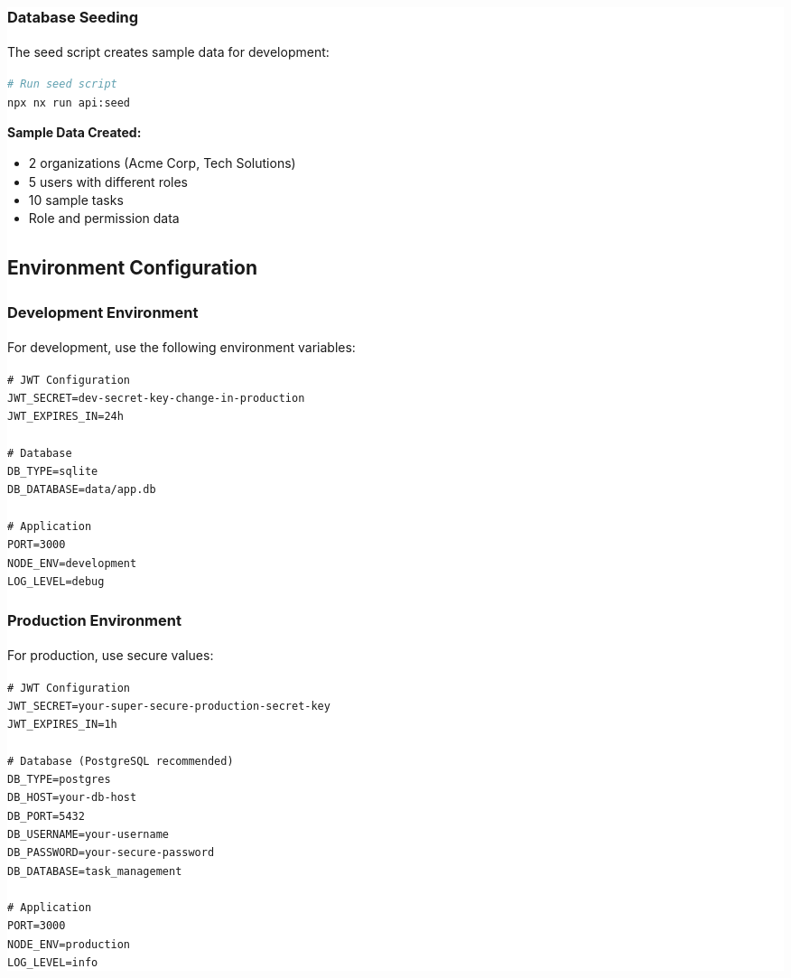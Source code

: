 ### Database Seeding

The seed script creates sample data for development:

```bash
# Run seed script
npx nx run api:seed
```

**Sample Data Created:**
- 2 organizations (Acme Corp, Tech Solutions)
- 5 users with different roles
- 10 sample tasks
- Role and permission data

## Environment Configuration

### Development Environment

For development, use the following environment variables:

```env
# JWT Configuration
JWT_SECRET=dev-secret-key-change-in-production
JWT_EXPIRES_IN=24h

# Database
DB_TYPE=sqlite
DB_DATABASE=data/app.db

# Application
PORT=3000
NODE_ENV=development
LOG_LEVEL=debug
```

### Production Environment

For production, use secure values:

```env
# JWT Configuration
JWT_SECRET=your-super-secure-production-secret-key
JWT_EXPIRES_IN=1h

# Database (PostgreSQL recommended)
DB_TYPE=postgres
DB_HOST=your-db-host
DB_PORT=5432
DB_USERNAME=your-username
DB_PASSWORD=your-secure-password
DB_DATABASE=task_management

# Application
PORT=3000
NODE_ENV=production
LOG_LEVEL=info
```
